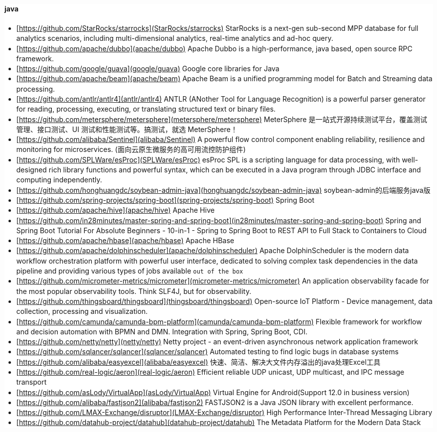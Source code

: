 #### java
* [https://github.com/StarRocks/starrocks](StarRocks/starrocks) StarRocks is a next-gen sub-second MPP database for full analytics scenarios, including multi-dimensional analytics, real-time analytics and ad-hoc query.
* [https://github.com/apache/dubbo](apache/dubbo) Apache Dubbo is a high-performance, java based, open source RPC framework.
* [https://github.com/google/guava](google/guava) Google core libraries for Java
* [https://github.com/apache/beam](apache/beam) Apache Beam is a unified programming model for Batch and Streaming data processing.
* [https://github.com/antlr/antlr4](antlr/antlr4) ANTLR (ANother Tool for Language Recognition) is a powerful parser generator for reading, processing, executing, or translating structured text or binary files.
* [https://github.com/metersphere/metersphere](metersphere/metersphere) MeterSphere 是一站式开源持续测试平台，覆盖测试管理、接口测试、UI 测试和性能测试等。搞测试，就选 MeterSphere！
* [https://github.com/alibaba/Sentinel](alibaba/Sentinel) A powerful flow control component enabling reliability, resilience and monitoring for microservices. (面向云原生微服务的高可用流控防护组件)
* [https://github.com/SPLWare/esProc](SPLWare/esProc) esProc SPL is a scripting language for data processing, with well-designed rich library functions and powerful syntax, which can be executed in a Java program through JDBC interface and computing independently.
* [https://github.com/honghuangdc/soybean-admin-java](honghuangdc/soybean-admin-java) soybean-admin的后端服务java版
* [https://github.com/spring-projects/spring-boot](spring-projects/spring-boot) Spring Boot
* [https://github.com/apache/hive](apache/hive) Apache Hive
* [https://github.com/in28minutes/master-spring-and-spring-boot](in28minutes/master-spring-and-spring-boot) Spring and Spring Boot Tutorial For Absolute Beginners - 10-in-1 - Spring to Spring Boot to REST API to Full Stack to Containers to Cloud
* [https://github.com/apache/hbase](apache/hbase) Apache HBase
* [https://github.com/apache/dolphinscheduler](apache/dolphinscheduler) Apache DolphinScheduler is the modern data workflow orchestration platform with powerful user interface, dedicated to solving complex task dependencies in the data pipeline and providing various types of jobs available `out of the box`
* [https://github.com/micrometer-metrics/micrometer](micrometer-metrics/micrometer) An application observability facade for the most popular observability tools. Think SLF4J, but for observability.
* [https://github.com/thingsboard/thingsboard](thingsboard/thingsboard) Open-source IoT Platform - Device management, data collection, processing and visualization.
* [https://github.com/camunda/camunda-bpm-platform](camunda/camunda-bpm-platform) Flexible framework for workflow and decision automation with BPMN and DMN. Integration with Spring, Spring Boot, CDI.
* [https://github.com/netty/netty](netty/netty) Netty project - an event-driven asynchronous network application framework
* [https://github.com/sqlancer/sqlancer](sqlancer/sqlancer) Automated testing to find logic bugs in database systems
* [https://github.com/alibaba/easyexcel](alibaba/easyexcel) 快速、简洁、解决大文件内存溢出的java处理Excel工具
* [https://github.com/real-logic/aeron](real-logic/aeron) Efficient reliable UDP unicast, UDP multicast, and IPC message transport
* [https://github.com/asLody/VirtualApp](asLody/VirtualApp) Virtual Engine for Android(Support 12.0 in business version)
* [https://github.com/alibaba/fastjson2](alibaba/fastjson2) FASTJSON2 is a Java JSON library with excellent performance.
* [https://github.com/LMAX-Exchange/disruptor](LMAX-Exchange/disruptor) High Performance Inter-Thread Messaging Library
* [https://github.com/datahub-project/datahub](datahub-project/datahub) The Metadata Platform for the Modern Data Stack
